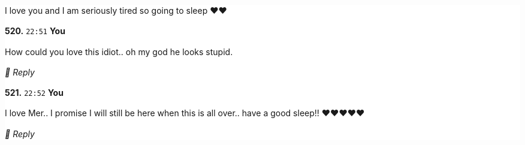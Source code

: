 I love you and I am seriously tired so going to sleep ❤️❤️


**520.** `22:51` **You**

How could you love this idiot\.\. oh my god he looks stupid\.

*💬 Reply*

**521.** `22:52` **You**

>
I love Mer\.\. I promise I will still be here when this is all over\.\. have a good sleep\!\! ❤️❤️❤️❤️❤️

*💬 Reply*


